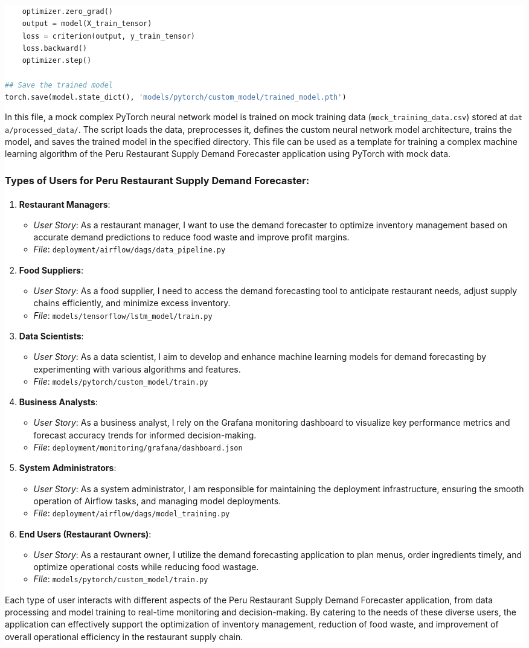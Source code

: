 ```python
    optimizer.zero_grad()
    output = model(X_train_tensor)
    loss = criterion(output, y_train_tensor)
    loss.backward()
    optimizer.step()

## Save the trained model
torch.save(model.state_dict(), 'models/pytorch/custom_model/trained_model.pth')
```

In this file, a mock complex PyTorch neural network model is trained on mock training data (`mock_training_data.csv`) stored at `data/processed_data/`. The script loads the data, preprocesses it, defines the custom neural network model architecture, trains the model, and saves the trained model in the specified directory. This file can be used as a template for training a complex machine learning algorithm of the Peru Restaurant Supply Demand Forecaster application using PyTorch with mock data.

### Types of Users for Peru Restaurant Supply Demand Forecaster:

1. **Restaurant Managers**:
   - *User Story*: As a restaurant manager, I want to use the demand forecaster to optimize inventory management based on accurate demand predictions to reduce food waste and improve profit margins.
   - *File*: `deployment/airflow/dags/data_pipeline.py`

2. **Food Suppliers**:
   - *User Story*: As a food supplier, I need to access the demand forecasting tool to anticipate restaurant needs, adjust supply chains efficiently, and minimize excess inventory.
   - *File*: `models/tensorflow/lstm_model/train.py`

3. **Data Scientists**:
   - *User Story*: As a data scientist, I aim to develop and enhance machine learning models for demand forecasting by experimenting with various algorithms and features.
   - *File*: `models/pytorch/custom_model/train.py`

4. **Business Analysts**:
   - *User Story*: As a business analyst, I rely on the Grafana monitoring dashboard to visualize key performance metrics and forecast accuracy trends for informed decision-making.
   - *File*: `deployment/monitoring/grafana/dashboard.json`

5. **System Administrators**:
   - *User Story*: As a system administrator, I am responsible for maintaining the deployment infrastructure, ensuring the smooth operation of Airflow tasks, and managing model deployments.
   - *File*: `deployment/airflow/dags/model_training.py`

6. **End Users (Restaurant Owners)**:
   - *User Story*: As a restaurant owner, I utilize the demand forecasting application to plan menus, order ingredients timely, and optimize operational costs while reducing food wastage.
   - *File*: `models/pytorch/custom_model/train.py`

Each type of user interacts with different aspects of the Peru Restaurant Supply Demand Forecaster application, from data processing and model training to real-time monitoring and decision-making. By catering to the needs of these diverse users, the application can effectively support the optimization of inventory management, reduction of food waste, and improvement of overall operational efficiency in the restaurant supply chain.